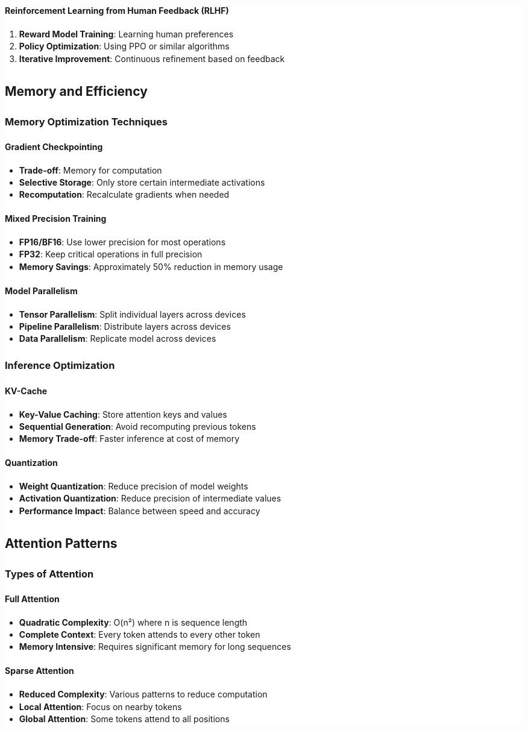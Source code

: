 #### Reinforcement Learning from Human Feedback (RLHF)
1. **Reward Model Training**: Learning human preferences
2. **Policy Optimization**: Using PPO or similar algorithms
3. **Iterative Improvement**: Continuous refinement based on feedback

## Memory and Efficiency

### Memory Optimization Techniques

#### Gradient Checkpointing
- **Trade-off**: Memory for computation
- **Selective Storage**: Only store certain intermediate activations
- **Recomputation**: Recalculate gradients when needed

#### Mixed Precision Training
- **FP16/BF16**: Use lower precision for most operations
- **FP32**: Keep critical operations in full precision
- **Memory Savings**: Approximately 50% reduction in memory usage

#### Model Parallelism
- **Tensor Parallelism**: Split individual layers across devices
- **Pipeline Parallelism**: Distribute layers across devices
- **Data Parallelism**: Replicate model across devices

### Inference Optimization

#### KV-Cache
- **Key-Value Caching**: Store attention keys and values
- **Sequential Generation**: Avoid recomputing previous tokens
- **Memory Trade-off**: Faster inference at cost of memory

#### Quantization
- **Weight Quantization**: Reduce precision of model weights
- **Activation Quantization**: Reduce precision of intermediate values
- **Performance Impact**: Balance between speed and accuracy

## Attention Patterns

### Types of Attention

#### Full Attention
- **Quadratic Complexity**: O(n²) where n is sequence length
- **Complete Context**: Every token attends to every other token
- **Memory Intensive**: Requires significant memory for long sequences

#### Sparse Attention
- **Reduced Complexity**: Various patterns to reduce computation
- **Local Attention**: Focus on nearby tokens
- **Global Attention**: Some tokens attend to all positions

